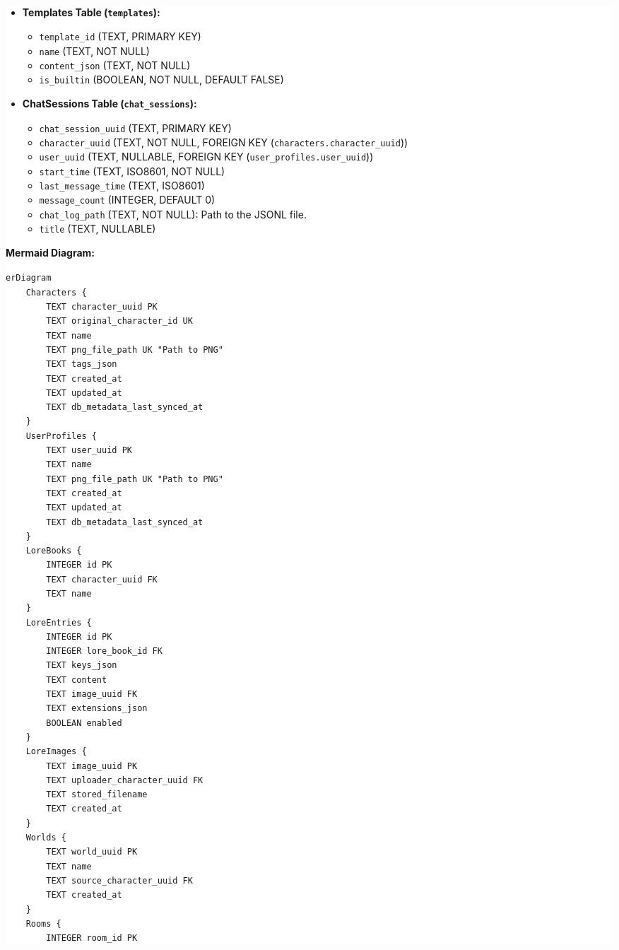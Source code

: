 *   **Templates Table (`templates`):**
    *   `template_id` (TEXT, PRIMARY KEY)
    *   `name` (TEXT, NOT NULL)
    *   `content_json` (TEXT, NOT NULL)
    *   `is_builtin` (BOOLEAN, NOT NULL, DEFAULT FALSE)

*   **ChatSessions Table (`chat_sessions`):**
    *   `chat_session_uuid` (TEXT, PRIMARY KEY)
    *   `character_uuid` (TEXT, NOT NULL, FOREIGN KEY (`characters.character_uuid`))
    *   `user_uuid` (TEXT, NULLABLE, FOREIGN KEY (`user_profiles.user_uuid`))
    *   `start_time` (TEXT, ISO8601, NOT NULL)
    *   `last_message_time` (TEXT, ISO8601)
    *   `message_count` (INTEGER, DEFAULT 0)
    *   `chat_log_path` (TEXT, NOT NULL): Path to the JSONL file.
    *   `title` (TEXT, NULLABLE)

**Mermaid Diagram:**
```mermaid
erDiagram
    Characters {
        TEXT character_uuid PK
        TEXT original_character_id UK
        TEXT name
        TEXT png_file_path UK "Path to PNG"
        TEXT tags_json
        TEXT created_at
        TEXT updated_at
        TEXT db_metadata_last_synced_at
    }
    UserProfiles {
        TEXT user_uuid PK
        TEXT name
        TEXT png_file_path UK "Path to PNG"
        TEXT created_at
        TEXT updated_at
        TEXT db_metadata_last_synced_at
    }
    LoreBooks {
        INTEGER id PK
        TEXT character_uuid FK
        TEXT name
    }
    LoreEntries {
        INTEGER id PK
        INTEGER lore_book_id FK
        TEXT keys_json
        TEXT content
        TEXT image_uuid FK
        TEXT extensions_json
        BOOLEAN enabled
    }
    LoreImages {
        TEXT image_uuid PK
        TEXT uploader_character_uuid FK
        TEXT stored_filename
        TEXT created_at
    }
    Worlds {
        TEXT world_uuid PK
        TEXT name
        TEXT source_character_uuid FK
        TEXT created_at
    }
    Rooms {
        INTEGER room_id PK
```